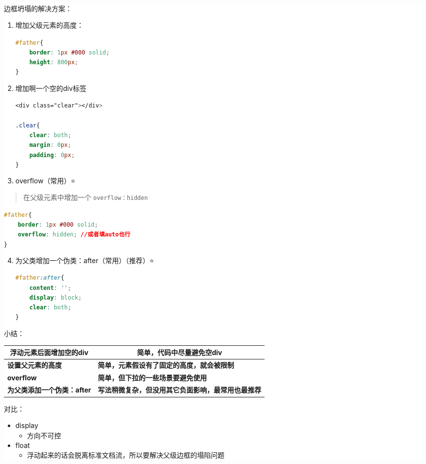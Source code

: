 边框坍塌的解决方案：

1. 增加父级元素的高度：

   ```css
   #father{
       border: 1px #000 solid;
       height: 800px;
   }
   ```

2. 增加啊一个空的div标签

   ```CSS
   <div class="clear"></div>
   
   .clear{
       clear: both;
       margin: 0px;
       padding: 0px;
   }
   ```

3. overflow（常用）:star:

> 在父级元素中增加一个 `overflow：hidden`

```css
#father{
    border: 1px #000 solid;
    overflow: hidden; //或者填auto也行
}
```

4. 为父类增加一个伪类：after（常用）（推荐）:star:

   ```css
   #father:after{
       content: '';
       display: block;
       clear: both;
   }
   ```

小结：

| 浮动元素后面增加空的div       | 简单，代码中尽量避免空div                            |
| ----------------------------- | ---------------------------------------------------- |
| **设置父元素的高度**          | **简单，元素假设有了固定的高度，就会被限制**         |
| **overflow**                  | **简单，但下拉的一些场景要避免使用**                 |
| **为父类添加一个伪类：after** | **写法稍微复杂，但没用其它负面影响，最常用也最推荐** |

对比：

- display
  - 方向不可控
- float
  - 浮动起来的话会脱离标准文档流，所以要解决父级边框的塌陷问题
